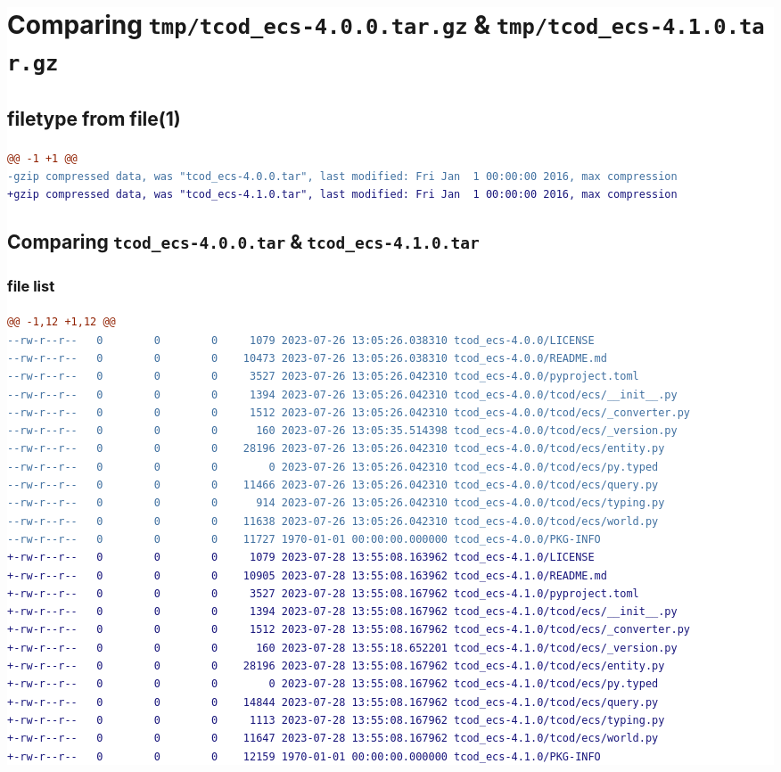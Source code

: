 # Comparing `tmp/tcod_ecs-4.0.0.tar.gz` & `tmp/tcod_ecs-4.1.0.tar.gz`

## filetype from file(1)

```diff
@@ -1 +1 @@
-gzip compressed data, was "tcod_ecs-4.0.0.tar", last modified: Fri Jan  1 00:00:00 2016, max compression
+gzip compressed data, was "tcod_ecs-4.1.0.tar", last modified: Fri Jan  1 00:00:00 2016, max compression
```

## Comparing `tcod_ecs-4.0.0.tar` & `tcod_ecs-4.1.0.tar`

### file list

```diff
@@ -1,12 +1,12 @@
--rw-r--r--   0        0        0     1079 2023-07-26 13:05:26.038310 tcod_ecs-4.0.0/LICENSE
--rw-r--r--   0        0        0    10473 2023-07-26 13:05:26.038310 tcod_ecs-4.0.0/README.md
--rw-r--r--   0        0        0     3527 2023-07-26 13:05:26.042310 tcod_ecs-4.0.0/pyproject.toml
--rw-r--r--   0        0        0     1394 2023-07-26 13:05:26.042310 tcod_ecs-4.0.0/tcod/ecs/__init__.py
--rw-r--r--   0        0        0     1512 2023-07-26 13:05:26.042310 tcod_ecs-4.0.0/tcod/ecs/_converter.py
--rw-r--r--   0        0        0      160 2023-07-26 13:05:35.514398 tcod_ecs-4.0.0/tcod/ecs/_version.py
--rw-r--r--   0        0        0    28196 2023-07-26 13:05:26.042310 tcod_ecs-4.0.0/tcod/ecs/entity.py
--rw-r--r--   0        0        0        0 2023-07-26 13:05:26.042310 tcod_ecs-4.0.0/tcod/ecs/py.typed
--rw-r--r--   0        0        0    11466 2023-07-26 13:05:26.042310 tcod_ecs-4.0.0/tcod/ecs/query.py
--rw-r--r--   0        0        0      914 2023-07-26 13:05:26.042310 tcod_ecs-4.0.0/tcod/ecs/typing.py
--rw-r--r--   0        0        0    11638 2023-07-26 13:05:26.042310 tcod_ecs-4.0.0/tcod/ecs/world.py
--rw-r--r--   0        0        0    11727 1970-01-01 00:00:00.000000 tcod_ecs-4.0.0/PKG-INFO
+-rw-r--r--   0        0        0     1079 2023-07-28 13:55:08.163962 tcod_ecs-4.1.0/LICENSE
+-rw-r--r--   0        0        0    10905 2023-07-28 13:55:08.163962 tcod_ecs-4.1.0/README.md
+-rw-r--r--   0        0        0     3527 2023-07-28 13:55:08.167962 tcod_ecs-4.1.0/pyproject.toml
+-rw-r--r--   0        0        0     1394 2023-07-28 13:55:08.167962 tcod_ecs-4.1.0/tcod/ecs/__init__.py
+-rw-r--r--   0        0        0     1512 2023-07-28 13:55:08.167962 tcod_ecs-4.1.0/tcod/ecs/_converter.py
+-rw-r--r--   0        0        0      160 2023-07-28 13:55:18.652201 tcod_ecs-4.1.0/tcod/ecs/_version.py
+-rw-r--r--   0        0        0    28196 2023-07-28 13:55:08.167962 tcod_ecs-4.1.0/tcod/ecs/entity.py
+-rw-r--r--   0        0        0        0 2023-07-28 13:55:08.167962 tcod_ecs-4.1.0/tcod/ecs/py.typed
+-rw-r--r--   0        0        0    14844 2023-07-28 13:55:08.167962 tcod_ecs-4.1.0/tcod/ecs/query.py
+-rw-r--r--   0        0        0     1113 2023-07-28 13:55:08.167962 tcod_ecs-4.1.0/tcod/ecs/typing.py
+-rw-r--r--   0        0        0    11647 2023-07-28 13:55:08.167962 tcod_ecs-4.1.0/tcod/ecs/world.py
+-rw-r--r--   0        0        0    12159 1970-01-01 00:00:00.000000 tcod_ecs-4.1.0/PKG-INFO
```

